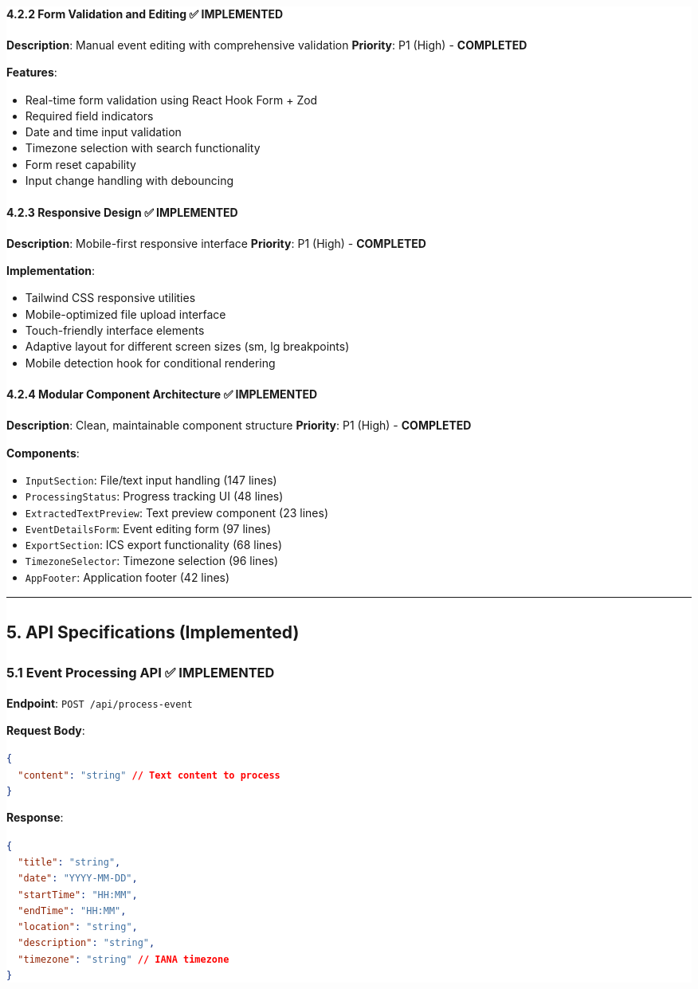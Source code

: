 #### 4.2.2 Form Validation and Editing ✅ IMPLEMENTED
**Description**: Manual event editing with comprehensive validation
**Priority**: P1 (High) - **COMPLETED**

**Features**:
- Real-time form validation using React Hook Form + Zod
- Required field indicators
- Date and time input validation
- Timezone selection with search functionality
- Form reset capability
- Input change handling with debouncing

#### 4.2.3 Responsive Design ✅ IMPLEMENTED
**Description**: Mobile-first responsive interface
**Priority**: P1 (High) - **COMPLETED**

**Implementation**:
- Tailwind CSS responsive utilities
- Mobile-optimized file upload interface
- Touch-friendly interface elements
- Adaptive layout for different screen sizes (sm, lg breakpoints)
- Mobile detection hook for conditional rendering

#### 4.2.4 Modular Component Architecture ✅ IMPLEMENTED
**Description**: Clean, maintainable component structure
**Priority**: P1 (High) - **COMPLETED**

**Components**:
- `InputSection`: File/text input handling (147 lines)
- `ProcessingStatus`: Progress tracking UI (48 lines)
- `ExtractedTextPreview`: Text preview component (23 lines)
- `EventDetailsForm`: Event editing form (97 lines)
- `ExportSection`: ICS export functionality (68 lines)
- `TimezoneSelector`: Timezone selection (96 lines)
- `AppFooter`: Application footer (42 lines)

---

## 5. API Specifications (Implemented)

### 5.1 Event Processing API ✅ IMPLEMENTED

**Endpoint**: `POST /api/process-event`

**Request Body**:
```json
{
  "content": "string" // Text content to process
}
```

**Response**:
```json
{
  "title": "string",
  "date": "YYYY-MM-DD",
  "startTime": "HH:MM",
  "endTime": "HH:MM",
  "location": "string",
  "description": "string",
  "timezone": "string" // IANA timezone
}
```
